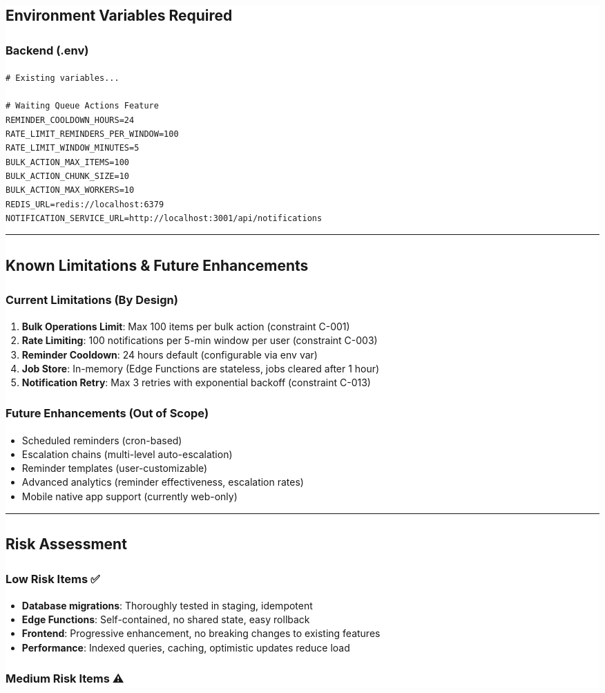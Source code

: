 
## Environment Variables Required

### Backend (.env)

```env
# Existing variables...

# Waiting Queue Actions Feature
REMINDER_COOLDOWN_HOURS=24
RATE_LIMIT_REMINDERS_PER_WINDOW=100
RATE_LIMIT_WINDOW_MINUTES=5
BULK_ACTION_MAX_ITEMS=100
BULK_ACTION_CHUNK_SIZE=10
BULK_ACTION_MAX_WORKERS=10
REDIS_URL=redis://localhost:6379
NOTIFICATION_SERVICE_URL=http://localhost:3001/api/notifications
```

---

## Known Limitations & Future Enhancements

### Current Limitations (By Design)

1. **Bulk Operations Limit**: Max 100 items per bulk action (constraint C-001)
2. **Rate Limiting**: 100 notifications per 5-min window per user (constraint C-003)
3. **Reminder Cooldown**: 24 hours default (configurable via env var)
4. **Job Store**: In-memory (Edge Functions are stateless, jobs cleared after 1 hour)
5. **Notification Retry**: Max 3 retries with exponential backoff (constraint C-013)

### Future Enhancements (Out of Scope)

- Scheduled reminders (cron-based)
- Escalation chains (multi-level auto-escalation)
- Reminder templates (user-customizable)
- Advanced analytics (reminder effectiveness, escalation rates)
- Mobile native app support (currently web-only)

---

## Risk Assessment

### Low Risk Items ✅

- **Database migrations**: Thoroughly tested in staging, idempotent
- **Edge Functions**: Self-contained, no shared state, easy rollback
- **Frontend**: Progressive enhancement, no breaking changes to existing features
- **Performance**: Indexed queries, caching, optimistic updates reduce load

### Medium Risk Items ⚠️
